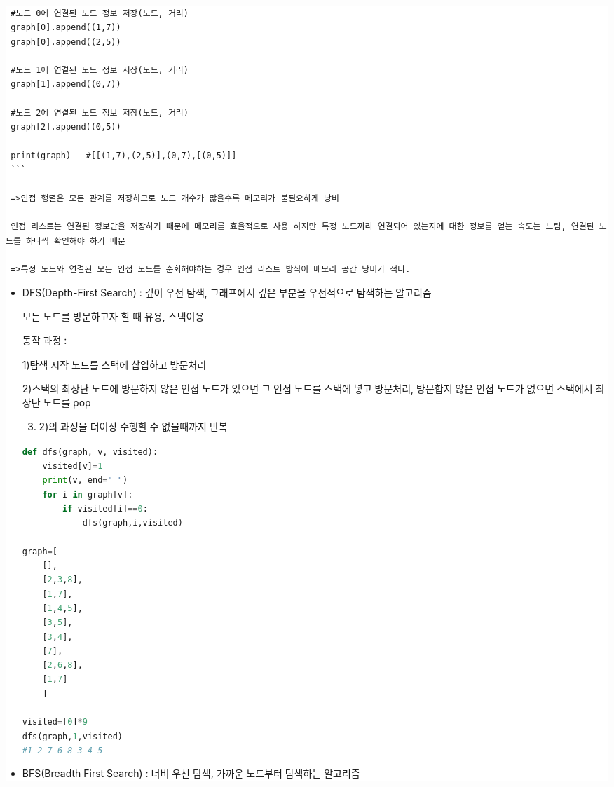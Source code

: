      #노드 0에 연결된 노드 정보 저장(노드, 거리)
     graph[0].append((1,7))
     graph[0].append((2,5))
     
     #노드 1에 연결된 노드 정보 저장(노드, 거리)
     graph[1].append((0,7))
     
     #노드 2에 연결된 노드 정보 저장(노드, 거리)
     graph[2].append((0,5))
     
     print(graph)	#[[(1,7),(2,5)],(0,7),[(0,5)]]
     ```

     =>인접 행렬은 모든 관계를 저장하므로 노드 개수가 많을수록 메모리가 불필요하게 낭비

     인접 리스트는 연결된 정보만을 저장하기 때문에 메모리를 효율적으로 사용 하지만 특정 노드끼리 연결되어 있는지에 대한 정보를 얻는 속도는 느림, 연결된 노드를 하나씩 확인해야 하기 때문

     =>특정 노드와 연결된 모든 인접 노드를 순회해야하는 경우 인접 리스트 방식이 메모리 공간 낭비가 적다.

   - DFS(Depth-First Search) : 깊이 우선 탐색, 그래프에서 깊은 부분을 우선적으로 탐색하는 알고리즘

     모든 노드를 방문하고자 할 때 유용, 스택이용

     동작 과정 :

     1)탐색 시작 노드를 스택에 삽입하고 방문처리

     2)스택의 최상단 노드에 방문하지 않은 인접 노드가 있으면 그 인접 노드를 스택에 넣고 방문처리, 방문합지 않은 인접 노드가 없으면 스택에서 최상단 노드를 pop

     3) 2)의 과정을 더이상 수행할 수 없을때까지 반복

     ```python
     def dfs(graph, v, visited):
         visited[v]=1
         print(v, end=" ")
         for i in graph[v]:
             if visited[i]==0:
                 dfs(graph,i,visited)
     
     graph=[
         [],
         [2,3,8],
         [1,7],
         [1,4,5],
         [3,5],
         [3,4],
         [7],
         [2,6,8],
         [1,7]
         ]
     
     visited=[0]*9
     dfs(graph,1,visited)
     #1 2 7 6 8 3 4 5
     ```

   - BFS(Breadth First Search) : 너비 우선 탐색, 가까운 노드부터 탐색하는 알고리즘
